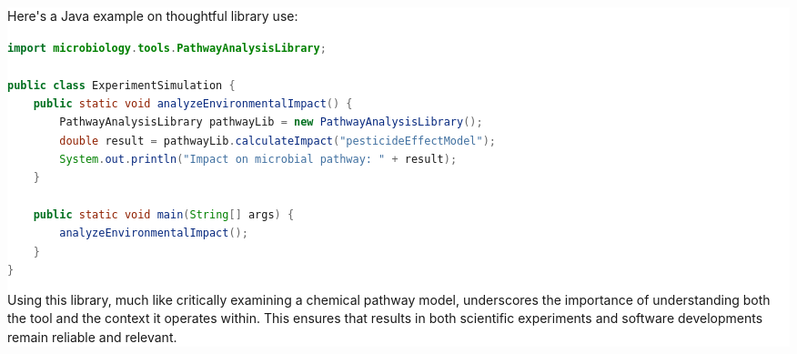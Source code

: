 Here's a Java example on thoughtful library use:

```java
import microbiology.tools.PathwayAnalysisLibrary;

public class ExperimentSimulation {
    public static void analyzeEnvironmentalImpact() {
        PathwayAnalysisLibrary pathwayLib = new PathwayAnalysisLibrary();
        double result = pathwayLib.calculateImpact("pesticideEffectModel");
        System.out.println("Impact on microbial pathway: " + result);
    }

    public static void main(String[] args) {
        analyzeEnvironmentalImpact();
    }
}
```

Using this library, much like critically examining a chemical pathway model, underscores the importance of understanding both the tool and the context it operates within. This ensures that results in both scientific experiments and software developments remain reliable and relevant.